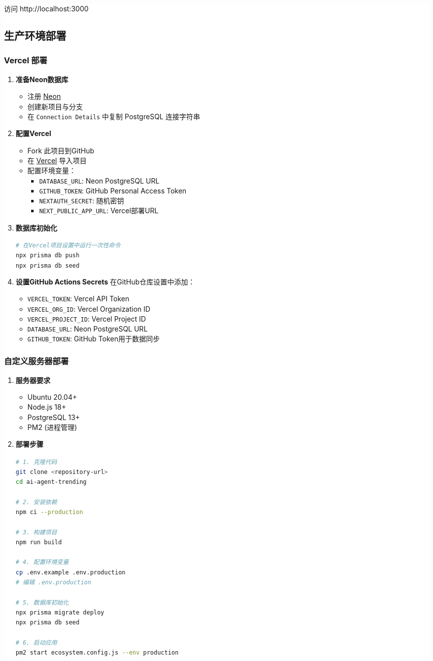 访问 http://localhost:3000

## 生产环境部署

### Vercel 部署

1. **准备Neon数据库**
   - 注册 [Neon](https://neon.tech)
   - 创建新项目与分支
   - 在 `Connection Details` 中复制 PostgreSQL 连接字符串

2. **配置Vercel**
   - Fork 此项目到GitHub
   - 在 [Vercel](https://vercel.com) 导入项目
   - 配置环境变量：
     - `DATABASE_URL`: Neon PostgreSQL URL
     - `GITHUB_TOKEN`: GitHub Personal Access Token
     - `NEXTAUTH_SECRET`: 随机密钥
     - `NEXT_PUBLIC_APP_URL`: Vercel部署URL

3. **数据库初始化**
   ```bash
   # 在Vercel项目设置中运行一次性命令
   npx prisma db push
   npx prisma db seed
   ```

4. **设置GitHub Actions Secrets**
   在GitHub仓库设置中添加：
   - `VERCEL_TOKEN`: Vercel API Token
   - `VERCEL_ORG_ID`: Vercel Organization ID
   - `VERCEL_PROJECT_ID`: Vercel Project ID
   - `DATABASE_URL`: Neon PostgreSQL URL
   - `GITHUB_TOKEN`: GitHub Token用于数据同步

### 自定义服务器部署

1. **服务器要求**
   - Ubuntu 20.04+
   - Node.js 18+
   - PostgreSQL 13+
   - PM2 (进程管理)

2. **部署步骤**
   ```bash
   # 1. 克隆代码
   git clone <repository-url>
   cd ai-agent-trending
   
   # 2. 安装依赖
   npm ci --production
   
   # 3. 构建项目
   npm run build
   
   # 4. 配置环境变量
   cp .env.example .env.production
   # 编辑 .env.production
   
   # 5. 数据库初始化
   npx prisma migrate deploy
   npx prisma db seed
   
   # 6. 启动应用
   pm2 start ecosystem.config.js --env production
   ```